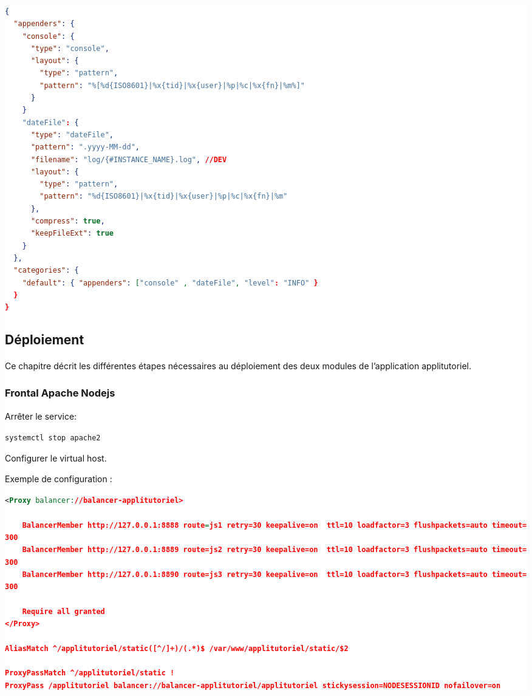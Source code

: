 ```json
{
  "appenders": {
    "console": {
      "type": "console",
      "layout": {
        "type": "pattern",
        "pattern": "%[%d{ISO8601}|%x{tid}|%x{user}|%p|%c|%x{fn}|%m%]"
      }
    }
    "dateFile": {
      "type": "dateFile",
      "pattern": ".yyyy-MM-dd",
      "filename": "log/{#INSTANCE_NAME}.log", //DEV
      "layout": {
        "type": "pattern",
        "pattern": "%d{ISO8601}|%x{tid}|%x{user}|%p|%c|%x{fn}|%m"
      },
      "compress": true,
      "keepFileExt": true
    }
  },
  "categories": {
    "default": { "appenders": ["console" , "dateFile", "level": "INFO" }
  }
}
```

## Déploiement

Ce chapitre décrit les différentes étapes nécessaires au déploiement des deux modules de l’application applitutoriel.


### Frontal Apache Nodejs

Arrêter le service:

```shell
systemctl stop apache2
```

Configurer le virtual host.

Exemple de configuration :

```xml
<Proxy balancer://balancer-applitutoriel>

	BalancerMember http://127.0.0.1:8888 route=js1 retry=30 keepalive=on  ttl=10 loadfactor=3 flushpackets=auto timeout=300
	BalancerMember http://127.0.0.1:8889 route=js2 retry=30 keepalive=on  ttl=10 loadfactor=3 flushpackets=auto timeout=300
	BalancerMember http://127.0.0.1:8890 route=js3 retry=30 keepalive=on  ttl=10 loadfactor=3 flushpackets=auto timeout=300

	Require all granted
</Proxy>

AliasMatch ^/applitutoriel/static([^/]+)/(.*)$ /var/www/applitutoriel/static/$2

ProxyPassMatch ^/applitutoriel/static !
ProxyPass /applitutoriel balancer://balancer-applitutoriel/applitutoriel stickysession=NODESESSIONID nofailover=on
```
